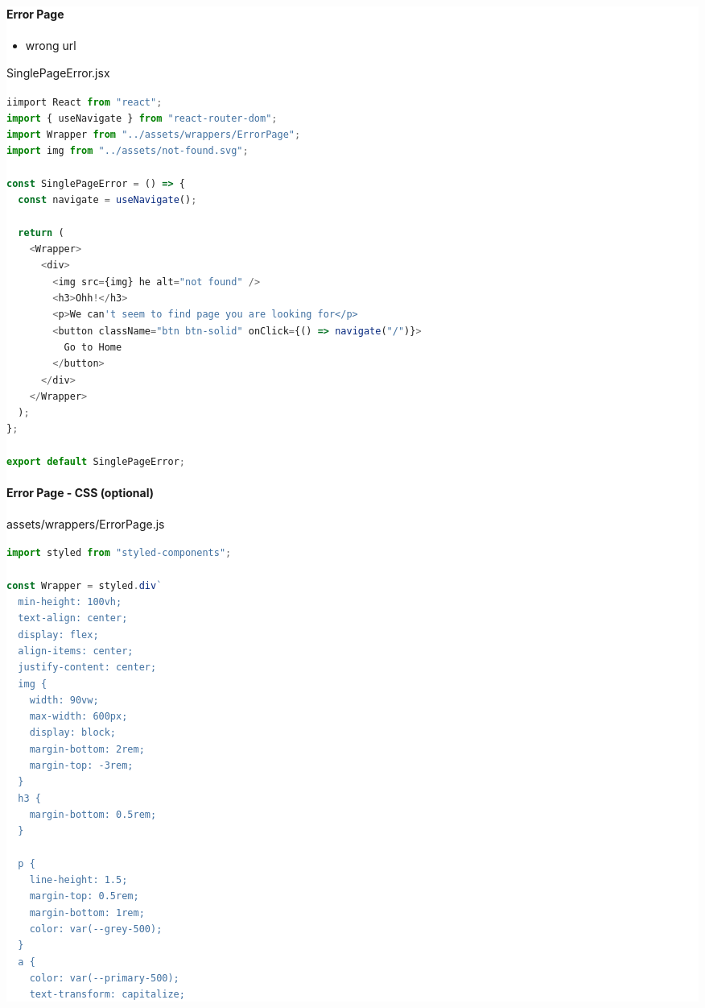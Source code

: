 #### Error Page

- wrong url

SinglePageError.jsx

```js
iimport React from "react";
import { useNavigate } from "react-router-dom";
import Wrapper from "../assets/wrappers/ErrorPage";
import img from "../assets/not-found.svg";

const SinglePageError = () => {
  const navigate = useNavigate();

  return (
    <Wrapper>
      <div>
        <img src={img} he alt="not found" />
        <h3>Ohh!</h3>
        <p>We can't seem to find page you are looking for</p>
        <button className="btn btn-solid" onClick={() => navigate("/")}>
          Go to Home
        </button>
      </div>
    </Wrapper>
  );
};

export default SinglePageError;

```

#### Error Page - CSS (optional)

assets/wrappers/ErrorPage.js

```js
import styled from "styled-components";

const Wrapper = styled.div`
  min-height: 100vh;
  text-align: center;
  display: flex;
  align-items: center;
  justify-content: center;
  img {
    width: 90vw;
    max-width: 600px;
    display: block;
    margin-bottom: 2rem;
    margin-top: -3rem;
  }
  h3 {
    margin-bottom: 0.5rem;
  }

  p {
    line-height: 1.5;
    margin-top: 0.5rem;
    margin-bottom: 1rem;
    color: var(--grey-500);
  }
  a {
    color: var(--primary-500);
    text-transform: capitalize;
```
